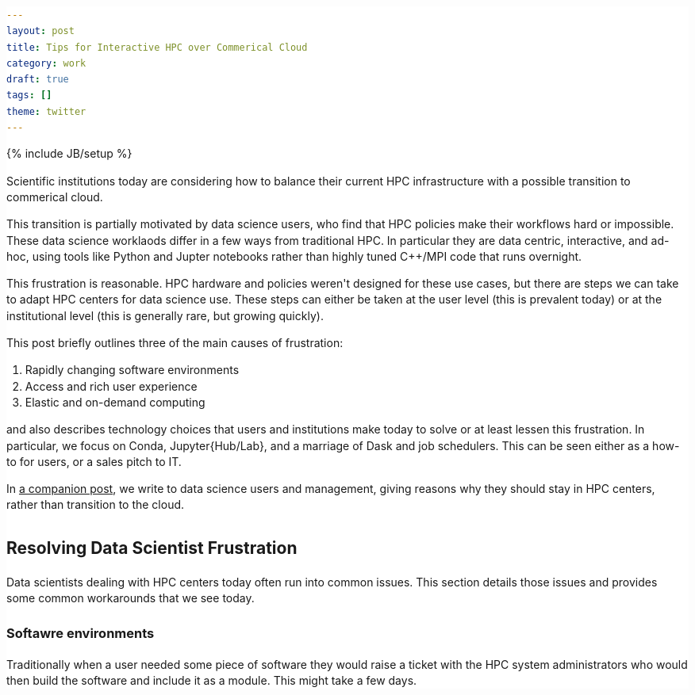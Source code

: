 ```yaml
---
layout: post
title: Tips for Interactive HPC over Commerical Cloud
category: work
draft: true
tags: []
theme: twitter
---
```

{% include JB/setup %}

Scientific institutions today are considering how to balance their current HPC
infrastructure with a possible transition to commerical cloud.

This transition is partially motivated by data science users,
who find that HPC policies make their workflows hard or impossible.
These data science worklaods differ in a few ways from traditional HPC.
In particular they are data centric, interactive, and ad-hoc, using tools like
Python and Jupter notebooks rather than highly tuned C++/MPI code that runs
overnight.

This frustration is reasonable.
HPC hardware and policies weren't designed for these use cases,
but there are steps we can take to adapt HPC centers for data science use.
These steps can either be taken at the user level (this is prevalent today)
or at the institutional level (this is generally rare, but growing quickly).

This post briefly outlines three of the main causes of frustration:

1.  Rapidly changing software environments
2.  Access and rich user experience
3.  Elastic and on-demand computing

and also describes technology choices that users and institutions make today
to solve or at least lessen this frustration.  In particular, we focus on
Conda, Jupyter{Hub/Lab}, and a marriage of Dask and job schedulers.
This can be seen either as a how-to for users, or a sales pitch to IT.

In [a companion post](stay-on-hpc), we write to data science users and
management, giving reasons why they should stay in HPC centers, rather than
transition to the cloud.


## Resolving Data Scientist Frustration

Data scientists dealing with HPC centers today often run into common issues.
This section details those issues and provides some common workarounds that we
see today.


### Softawre environments

Traditionally when a user needed some piece of software they would raise a
ticket with the HPC system administrators who would then build the software
and include it as a module.  This might take a few days.
